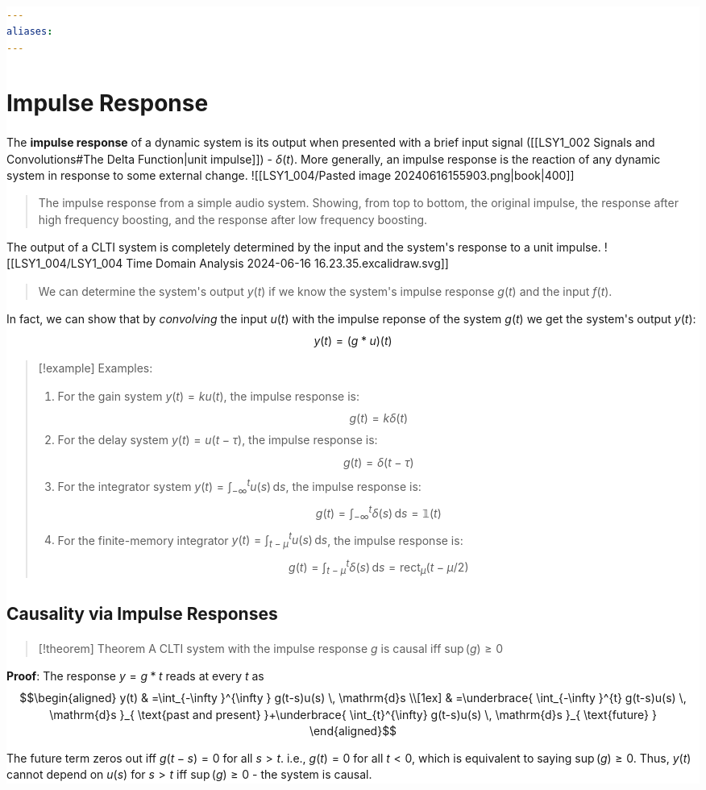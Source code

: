 ```yaml
---
aliases:
---
```

# Impulse Response
The **impulse response** of a dynamic system is its output when presented with a brief input signal ([[LSY1_002 Signals and Convolutions#The Delta Function|unit impulse]]) - $\delta (t)$. More generally, an impulse response is the reaction of any dynamic system in response to some external change.
![[LSY1_004/Pasted image 20240616155903.png|book|400]]
>The impulse response from a simple audio system. Showing, from top to bottom, the original impulse, the response after high frequency boosting, and the response after low frequency boosting.

The output of a CLTI system is completely determined by the input and the system's response to a unit impulse.
![[LSY1_004/LSY1_004 Time Domain Analysis 2024-06-16 16.23.35.excalidraw.svg]]
>We can determine the system's output $y(t)$ if we know the system's impulse response $g(t)$ and the input $f(t)$.

In fact, we can show that by *convolving* the input $u(t)$ with the impulse reponse of the system $g(t)$ we get the system's output $y(t)$:
$$y(t)=(g*u)(t)$$


>[!example] Examples:
>1. For the gain system $y(t)=ku(t)$, the impulse response is:
>	$$g(t)=k\delta(t)$$
>2. For the delay system $y(t)=u(t-\tau)$, the impulse response is:
>	$$g(t)=\delta(t-\tau)$$
>3. For the integrator system $y(t)=\int_{-\infty}^{t} u(s) \, \mathrm{d}s$, the impulse response is:
>	$$g(t)=\int_{-\infty }^{t} \delta(s) \, \mathrm{d}s=\mathbb{1}(t) $$
>4. For the finite-memory integrator $y(t)=\int_{t-\mu}^{t} u(s) \, \mathrm{d}s$, the impulse response is:
>	$$g(t)=\int_{t-\mu}^{t}\delta(s)  \, \mathrm{d}s=\mathrm{rect}_{\mu}(t-\mu /2)$$

## Causality via Impulse Responses

> [!theorem] Theorem
>A CLTI system with the impulse response $g$ is causal iff $\sup(g)\geq 0$

**Proof**:
The response $y=g*t$ reads at every $t$ as
$$\begin{aligned}
y(t) & =\int_{-\infty }^{\infty } g(t-s)u(s) \, \mathrm{d}s \\[1ex]
 & =\underbrace{ \int_{-\infty }^{t} g(t-s)u(s) \, \mathrm{d}s }_{ \text{past and present} }+\underbrace{ \int_{t}^{\infty} g(t-s)u(s) \, \mathrm{d}s }_{ \text{future} }
\end{aligned}$$

The future term zeros out iff $g(t-s)=0$ for all $s>t$. i.e., $g(t)=0$ for all $t<0$, which is equivalent to saying $\sup(g)\geq 0$.
Thus, $y(t)$ cannot depend on $u(s)$ for $s>t$ iff $\sup(g)\geq 0$ - the system is causal.
$$\tag*{$\blacksquare$}$$
